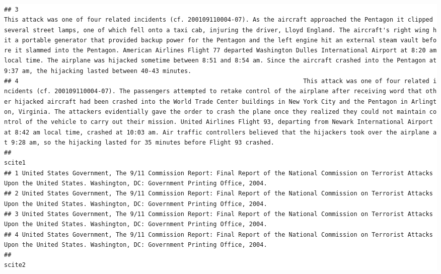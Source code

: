     ## 3                                                                                                                                         This attack was one of four related incidents (cf. 200109110004-07). As the aircraft approached the Pentagon it clipped several street lamps, one of which fell onto a taxi cab, injuring the driver, Lloyd England. The aircraft's right wing hit a portable generator that provided backup power for the Pentagon and the left engine hit an external steam vault before it slammed into the Pentagon. American Airlines Flight 77 departed Washington Dulles International Airport at 8:20 am local time. The airplane was hijacked sometime between 8:51 and 8:54 am. Since the aircraft crashed into the Pentagon at 9:37 am, the hijacking lasted between 40-43 minutes.
    ## 4                                                                               This attack was one of four related incidents (cf. 200109110004-07). The passengers attempted to retake control of the airplane after receiving word that other hijacked aircraft had been crashed into the World Trade Center buildings in New York City and the Pentagon in Arlington, Virginia. The attackers evidentially gave the order to crash the plane once they realized they could not maintain control of the vehicle to carry out their mission. United Airlines Flight 93, departing from Newark International Airport at 8:42 am local time, crashed at 10:03 am. Air traffic controllers believed that the hijackers took over the airplane at 9:28 am, so the hijacking lasted for 35 minutes before Flight 93 crashed.
    ##                                                                                                                                                                                         scite1
    ## 1 United States Government, The 9/11 Commission Report: Final Report of the National Commission on Terrorist Attacks Upon the United States. Washington, DC: Government Printing Office, 2004.
    ## 2 United States Government, The 9/11 Commission Report: Final Report of the National Commission on Terrorist Attacks Upon the United States. Washington, DC: Government Printing Office, 2004.
    ## 3 United States Government, The 9/11 Commission Report: Final Report of the National Commission on Terrorist Attacks Upon the United States. Washington, DC: Government Printing Office, 2004.
    ## 4 United States Government, The 9/11 Commission Report: Final Report of the National Commission on Terrorist Attacks Upon the United States. Washington, DC: Government Printing Office, 2004.
    ##                                                                                                                                                                                                                                scite2